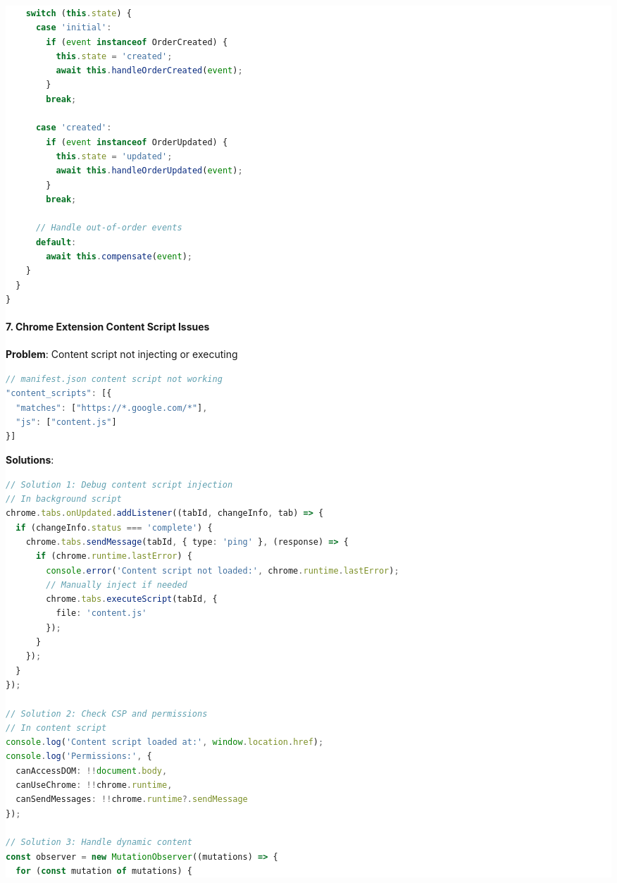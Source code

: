 ```typescript
    switch (this.state) {
      case 'initial':
        if (event instanceof OrderCreated) {
          this.state = 'created';
          await this.handleOrderCreated(event);
        }
        break;
        
      case 'created':
        if (event instanceof OrderUpdated) {
          this.state = 'updated';
          await this.handleOrderUpdated(event);
        }
        break;
        
      // Handle out-of-order events
      default:
        await this.compensate(event);
    }
  }
}
```

#### 7. Chrome Extension Content Script Issues

**Problem**: Content script not injecting or executing
```javascript
// manifest.json content script not working
"content_scripts": [{
  "matches": ["https://*.google.com/*"],
  "js": ["content.js"]
}]
```

**Solutions**:
```typescript
// Solution 1: Debug content script injection
// In background script
chrome.tabs.onUpdated.addListener((tabId, changeInfo, tab) => {
  if (changeInfo.status === 'complete') {
    chrome.tabs.sendMessage(tabId, { type: 'ping' }, (response) => {
      if (chrome.runtime.lastError) {
        console.error('Content script not loaded:', chrome.runtime.lastError);
        // Manually inject if needed
        chrome.tabs.executeScript(tabId, {
          file: 'content.js'
        });
      }
    });
  }
});

// Solution 2: Check CSP and permissions
// In content script
console.log('Content script loaded at:', window.location.href);
console.log('Permissions:', {
  canAccessDOM: !!document.body,
  canUseChrome: !!chrome.runtime,
  canSendMessages: !!chrome.runtime?.sendMessage
});

// Solution 3: Handle dynamic content
const observer = new MutationObserver((mutations) => {
  for (const mutation of mutations) {
```